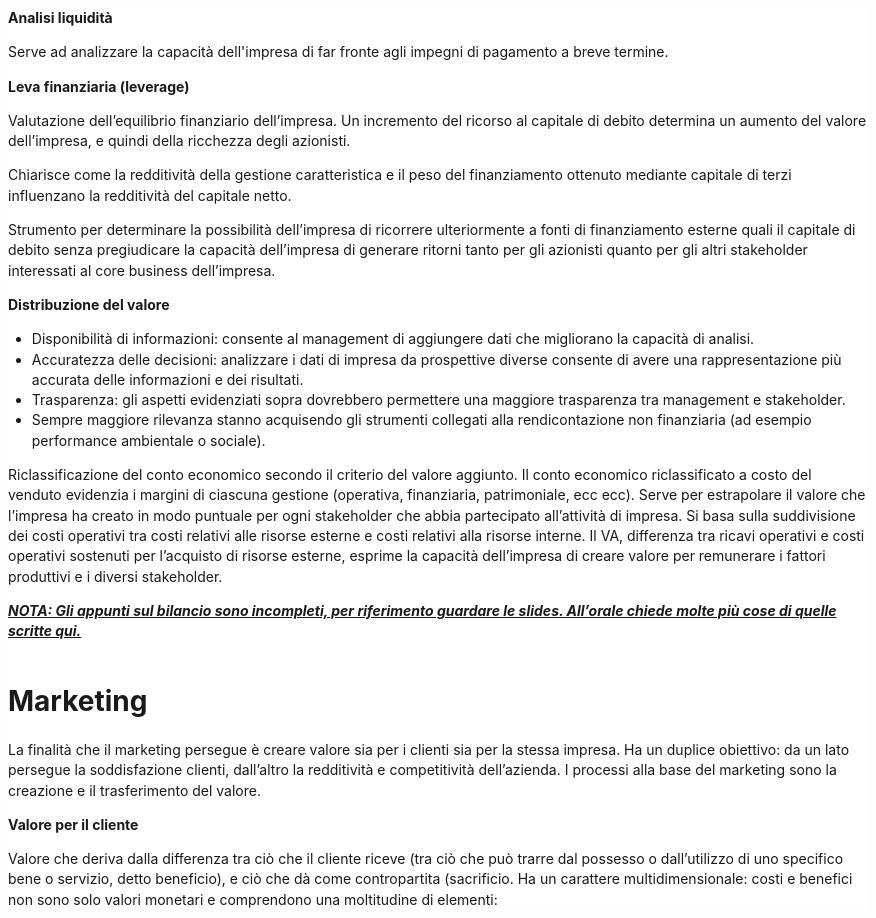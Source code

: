 **Analisi liquidità**

Serve ad analizzare la capacità dell'impresa di far fronte agli impegni di pagamento a breve termine.

**Leva finanziaria (leverage)**

Valutazione dell’equilibrio finanziario dell’impresa. Un incremento del ricorso al capitale di debito determina un aumento del valore dell’impresa, e quindi della ricchezza degli azionisti.

Chiarisce come la redditività della gestione caratteristica e il peso del finanziamento ottenuto mediante capitale di terzi influenzano la redditività del capitale netto.

Strumento per determinare la possibilità dell’impresa di ricorrere ulteriormente a fonti di finanziamento esterne quali il capitale di debito senza pregiudicare la capacità dell’impresa di generare ritorni tanto per gli azionisti quanto per gli altri stakeholder interessati al core business dell’impresa.

**Distribuzione del valore**



* Disponibilità di informazioni: consente al management di aggiungere dati che migliorano la capacità di analisi.
* Accuratezza delle decisioni: analizzare i dati di impresa da prospettive diverse consente di avere una rappresentazione più accurata delle informazioni e dei risultati.
* Trasparenza: gli aspetti evidenziati sopra dovrebbero permettere una maggiore trasparenza tra management e stakeholder.
* Sempre maggiore rilevanza stanno acquisendo gli strumenti collegati alla rendicontazione non finanziaria (ad esempio performance ambientale o sociale).

Riclassificazione del conto economico secondo il criterio del valore aggiunto. Il conto economico riclassificato a costo del venduto evidenzia i margini di ciascuna gestione (operativa, finanziaria, patrimoniale, ecc ecc).  Serve per estrapolare il valore che l’impresa ha creato in modo puntuale per ogni stakeholder che abbia partecipato all’attività di impresa. Si basa sulla suddivisione dei costi operativi tra costi relativi alle risorse esterne e costi  relativi alla risorse interne. Il VA, differenza tra ricavi operativi e costi operativi sostenuti per l’acquisto di risorse esterne, esprime la capacità dell’impresa di creare valore per remunerare i fattori produttivi e i diversi stakeholder.

**_<span style="text-decoration:underline;">NOTA: Gli appunti sul bilancio sono incompleti, per riferimento guardare le slides. All’orale chiede molte più cose di quelle scritte qui.</span>_**


# Marketing

La finalità che il marketing persegue è creare valore sia per i clienti sia per la stessa impresa. Ha un duplice obiettivo: da un lato persegue la soddisfazione clienti, dall’altro la redditività e competitività dell’azienda. I processi alla base del marketing sono la creazione e il trasferimento del valore.

**Valore per il cliente**

Valore che deriva dalla differenza tra ciò che il cliente riceve (tra ciò che può trarre dal possesso o dall’utilizzo di uno specifico bene o servizio, detto beneficio), e ciò che dà come contropartita (sacrificio. Ha un carattere multidimensionale: costi e benefici non sono solo valori monetari e comprendono una moltitudine di elementi:
